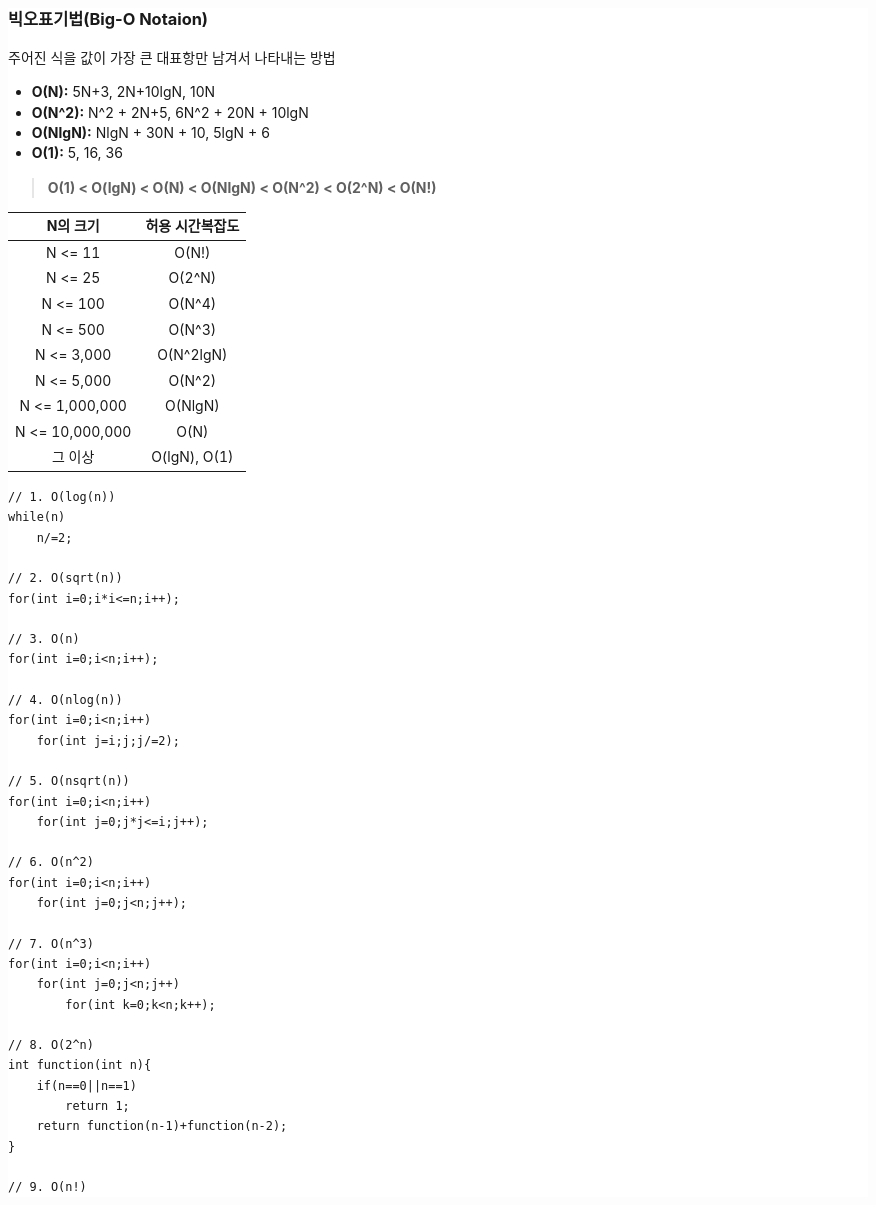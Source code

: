 ### 빅오표기법(Big-O Notaion)
주어진 식을 값이 가장 큰 대표항만 남겨서 나타내는 방법

* __O(N):__ 5N+3, 2N+10lgN, 10N
* __O(N^2):__ N^2 + 2N+5, 6N^2 + 20N + 10lgN
* __O(NlgN):__ NlgN + 30N + 10, 5lgN + 6
* __O(1):__ 5, 16, 36

> __O(1) < O(lgN) < O(N) < O(NlgN) < O(N^2) < O(2^N) < O(N!)__

|  <center>N의 크기</center> |  <center>허용 시간복잡도</center> |
|:--------:|:--------:|
| N <= 11 | O(N!) |
| N <= 25 | O(2^N) |
| N <= 100 | O(N^4) |
| N <= 500 | O(N^3) |
| N <= 3,000 | O(N^2lgN) |
| N <= 5,000 | O(N^2) |
| N <= 1,000,000 | O(NlgN) |
| N <= 10,000,000 | O(N) |
| 그 이상 | O(lgN), O(1) |


```
// 1. O(log(n))
while(n)
	n/=2;

// 2. O(sqrt(n))
for(int i=0;i*i<=n;i++);

// 3. O(n)
for(int i=0;i<n;i++);

// 4. O(nlog(n))
for(int i=0;i<n;i++)
	for(int j=i;j;j/=2);

// 5. O(nsqrt(n))
for(int i=0;i<n;i++)
	for(int j=0;j*j<=i;j++);

// 6. O(n^2)
for(int i=0;i<n;i++)
	for(int j=0;j<n;j++);

// 7. O(n^3)
for(int i=0;i<n;i++)
	for(int j=0;j<n;j++)
		for(int k=0;k<n;k++);

// 8. O(2^n)
int function(int n){
	if(n==0||n==1)
		return 1;
	return function(n-1)+function(n-2);
}

// 9. O(n!)
```
